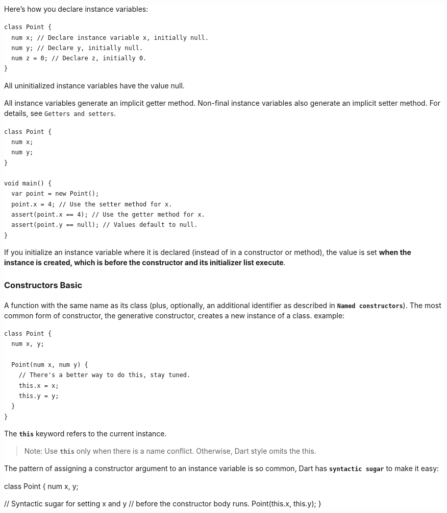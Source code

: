 Here’s how you declare instance variables:

    class Point {
      num x; // Declare instance variable x, initially null.
      num y; // Declare y, initially null.
      num z = 0; // Declare z, initially 0.
    }

All uninitialized instance variables have the value null.

All instance variables generate an implicit getter method. Non-final instance variables also generate an implicit setter method. For details, see `Getters and setters`.

    class Point {
      num x;
      num y;
    }

    void main() {
      var point = new Point();
      point.x = 4; // Use the setter method for x.
      assert(point.x == 4); // Use the getter method for x.
      assert(point.y == null); // Values default to null.
    }
    
If you initialize an instance variable where it is declared (instead of in a constructor or method), the value is set **when the instance is created, which is before the constructor and its initializer list execute**.

### Constructors Basic

A function with the same name as its class (plus, optionally, an additional identifier as described in **`Named constructors`**). The most common form of constructor, the generative constructor, creates a new instance of a class. example:

    class Point {
      num x, y;

      Point(num x, num y) {
        // There's a better way to do this, stay tuned.
        this.x = x;
        this.y = y;
      }
    }

The **`this`** keyword refers to the current instance.

> Note: Use **`this`** only when there is a name conflict. Otherwise, Dart style omits the this.

The pattern of assigning a constructor argument to an instance variable is so common, Dart has **`syntactic sugar`** to make it easy:

class Point {
  num x, y;

  // Syntactic sugar for setting x and y
  // before the constructor body runs.
  Point(this.x, this.y);
}
